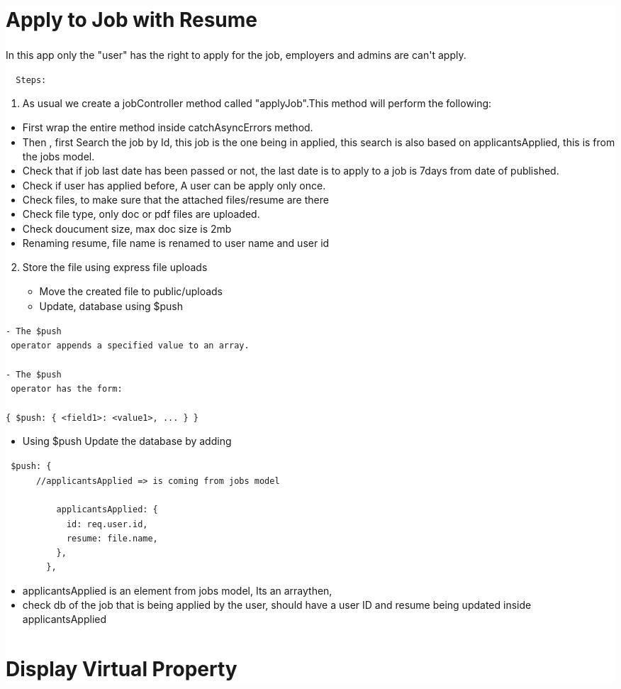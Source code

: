 # Apply to Job with Resume

In this app only the "user" has the right to apply for the job, employers and admins are can't apply.

      Steps:

1.  As usual we create a jobController method called "applyJob".This method will perform the following:

- First wrap the entire method inside catchAsyncErrors method.
- Then , first Search the job by Id, this job is the one being in applied, this search is also based on applicantsApplied, this is from the jobs model.
- Check that if job last date has been passed or not, the last date is to apply to a job is 7days from date of published.
- Check if user has applied before, A user can be apply only once.
- Check files, to make sure that the attached files/resume are there
- Check file type, only doc or pdf files are uploaded.
- Check doucument size, max doc size is 2mb
- Renaming resume, file name is renamed to user name and user id

2.  Store the file using express file uploads

    - Move the created file to public/uploads
    - Update, database using $push

```
- The $push
 operator appends a specified value to an array.

- The $push
 operator has the form:

{ $push: { <field1>: <value1>, ... } }
```

- Using $push Update the database by adding

```
 $push: {
      //applicantsApplied => is coming from jobs model

          applicantsApplied: {
            id: req.user.id,
            resume: file.name,
          },
        },
```

- applicantsApplied is an element from jobs model, Its an arraythen,
- check db of the job that is being applied by the user, should have a user ID and resume being updated inside applicantsApplied

# Display Virtual Property
